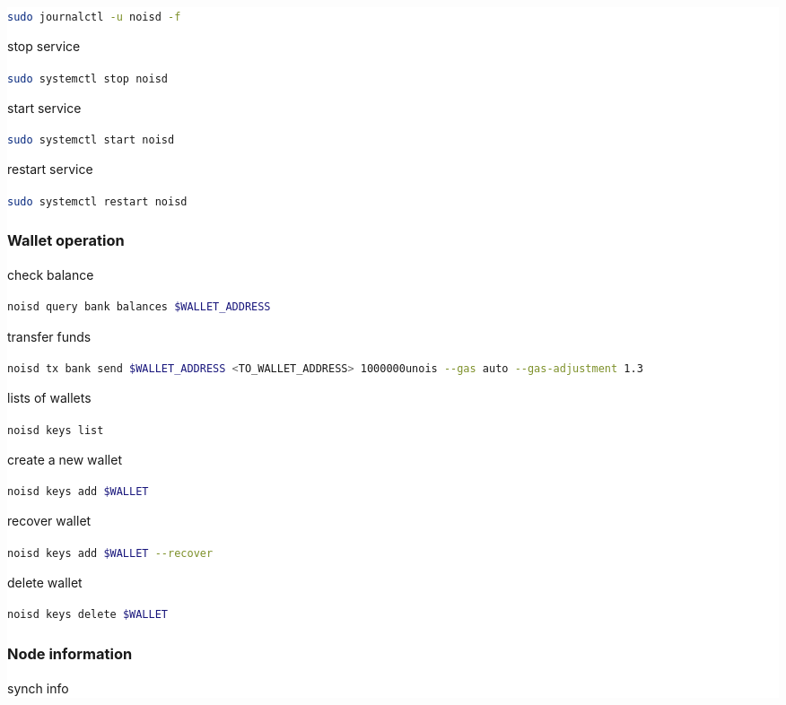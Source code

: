 ~~~bash
sudo journalctl -u noisd -f
~~~

stop service

~~~bash
sudo systemctl stop noisd
~~~

start service

~~~bash
sudo systemctl start noisd
~~~

restart service

~~~bash
sudo systemctl restart noisd
~~~

### Wallet operation

check balance

~~~bash
noisd query bank balances $WALLET_ADDRESS
~~~

transfer funds

~~~bash
noisd tx bank send $WALLET_ADDRESS <TO_WALLET_ADDRESS> 1000000unois --gas auto --gas-adjustment 1.3
~~~

lists of wallets

~~~bash
noisd keys list
~~~

create a new wallet

~~~bash
noisd keys add $WALLET
~~~

recover wallet

~~~bash
noisd keys add $WALLET --recover
~~~

delete wallet

~~~bash
noisd keys delete $WALLET
~~~

### Node information

synch info

